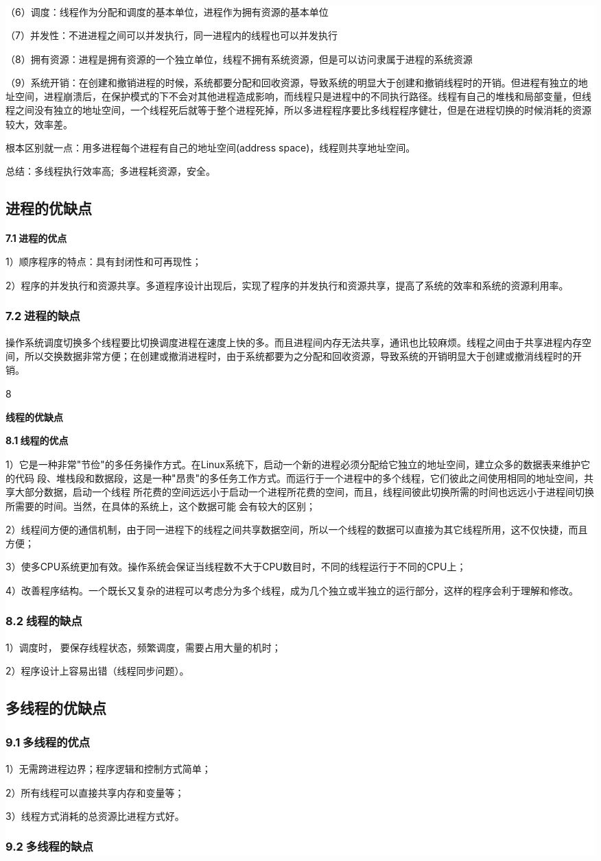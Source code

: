 （6）调度：线程作为分配和调度的基本单位，进程作为拥有资源的基本单位

（7）并发性：不进进程之间可以并发执行，同一进程内的线程也可以并发执行

（8）拥有资源：进程是拥有资源的一个独立单位，线程不拥有系统资源，但是可以访问隶属于进程的系统资源

（9）系统开销：在创建和撤销进程的时候，系统都要分配和回收资源，导致系统的明显大于创建和撤销线程时的开销。但进程有独立的地址空间，进程崩溃后，在保护模式的下不会对其他进程造成影响，而线程只是进程中的不同执行路径。线程有自己的堆栈和局部变量，但线程之间没有独立的地址空间，一个线程死后就等于整个进程死掉，所以多进程程序要比多线程程序健壮，但是在进程切换的时候消耗的资源较大，效率差。

根本区别就一点：用多进程每个进程有自己的地址空间(address space)，线程则共享地址空间。

总结：多线程执行效率高;  多进程耗资源，安全。

## **进程的优缺点**

**7.1 进程的优点**

1）顺序程序的特点：具有封闭性和可再现性；

2）程序的并发执行和资源共享。多道程序设计出现后，实现了程序的并发执行和资源共享，提高了系统的效率和系统的资源利用率。

### **7.2 进程的缺点**

操作系统调度切换多个线程要比切换调度进程在速度上快的多。而且进程间内存无法共享，通讯也比较麻烦。线程之间由于共享进程内存空间，所以交换数据非常方便；在创建或撤消进程时，由于系统都要为之分配和回收资源，导致系统的开销明显大于创建或撤消线程时的开销。 

8

**线程的优缺点**

**8.1 线程的优点**

1）它是一种非常"节俭"的多任务操作方式。在Linux系统下，启动一个新的进程必须分配给它独立的地址空间，建立众多的数据表来维护它的代码 段、堆栈段和数据段，这是一种"昂贵"的多任务工作方式。而运行于一个进程中的多个线程，它们彼此之间使用相同的地址空间，共享大部分数据，启动一个线程 所花费的空间远远小于启动一个进程所花费的空间，而且，线程间彼此切换所需的时间也远远小于进程间切换所需要的时间。当然，在具体的系统上，这个数据可能 会有较大的区别；

2）线程间方便的通信机制，由于同一进程下的线程之间共享数据空间，所以一个线程的数据可以直接为其它线程所用，这不仅快捷，而且方便；

3）使多CPU系统更加有效。操作系统会保证当线程数不大于CPU数目时，不同的线程运行于不同的CPU上；

4）改善程序结构。一个既长又复杂的进程可以考虑分为多个线程，成为几个独立或半独立的运行部分，这样的程序会利于理解和修改。

### **8.2 线程的缺点**

1）调度时， 要保存线程状态，频繁调度，需要占用大量的机时；

2）程序设计上容易出错（线程同步问题）。

## **多线程的优缺点**

### **9.1 多线程的优点**

1）无需跨进程边界；程序逻辑和控制方式简单；

2）所有线程可以直接共享内存和变量等；

3）线程方式消耗的总资源比进程方式好。

### **9.2 多线程的缺点**

